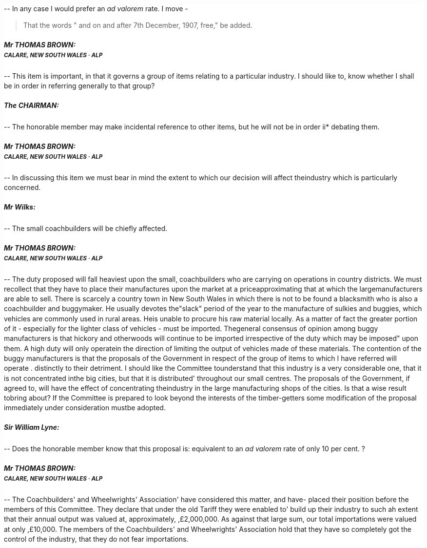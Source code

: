 -- In any case I would prefer an  *ad valorem*  rate. I move - 

  >That the words " and on and after 7th December, 1907, free," be added. 

##### Mr THOMAS BROWN:<br><small class="text-muted">CALARE, NEW SOUTH WALES &middot; ALP</small>

-- This item is important, in that it governs a group of items relating to a particular industry. I should like to, know whether I shall be in order in referring generally to that group? 

##### The CHAIRMAN:

-- The honorable member may make incidental reference to other items, but he will not be in order ii* debating them. 

##### Mr THOMAS BROWN:<br><small class="text-muted">CALARE, NEW SOUTH WALES &middot; ALP</small>

-- In discussing this item we must bear in mind the extent to which our decision will affect theindustry which is particularly concerned. 

##### Mr Wilks:

--  The small coachbuilders will be chiefly affected. 

##### Mr THOMAS BROWN:<br><small class="text-muted">CALARE, NEW SOUTH WALES &middot; ALP</small>

-- The duty proposed will fall heaviest upon the small, coachbuilders who are carrying on operations in country districts. We must recollect that they have to place their manufactures upon the market at a priceapproximating that at which the largemanufacturers are able to sell. There is scarcely a country town in New South Wales in which there is not to be found a blacksmith who is also a coachbuilder and buggymaker. He usually devotes the"slack" period of the year to the manufacture of sulkies and buggies, which vehicles are commonly used in rural areas. Heis unable to procure his raw material locally. As a matter of fact the greater portion of it - especially for the lighter class of vehicles - must be imported. Thegeneral consensus of opinion among buggy manufacturers is that hickory and otherwoods will continue to be imported irrespective of the duty which may be imposed" upon them. A high duty will only operatein the direction of limiting the output of vehicles made of these materials. The contention of the buggy manufacturers is that the proposals of the Government in respect of the group of items to which I have referred will operate . distinctly to their detriment. I should like the Committee tounderstand that this industry is a very considerable one, that it is not concentrated inthe big cities, but that it is distributed' throughout our small centres. The proposals of the Government, if agreed to, will have the effect of concentrating theindustry in the large manufacturing shops of the cities. Is that a wise result tobring about? If the Committee is prepared to look beyond the interests of the timber-getters some modification of the proposal immediately under consideration mustbe adopted. 

##### Sir William Lyne:

--  Does the honorable member know that this proposal is: equivalent to an  *ad valorem*  rate of only 10 per cent. ? 

##### Mr THOMAS BROWN:<br><small class="text-muted">CALARE, NEW SOUTH WALES &middot; ALP</small>

-- The Coachbuilders' and Wheelwrights' Association' have considered this matter, and have- placed their position before the members of this Committee. They declare that under the old Tariff they were enabled to' build up their industry to such ah extent that their annual output was valued at, approximately, ,£2,000,000. As against that large sum, our total importations were valued at only ,£10,000. The members of the Coachbuilders' and Wheelwrights' Association hold that they have so completely got the control of the industry, that they do not fear importations. 
